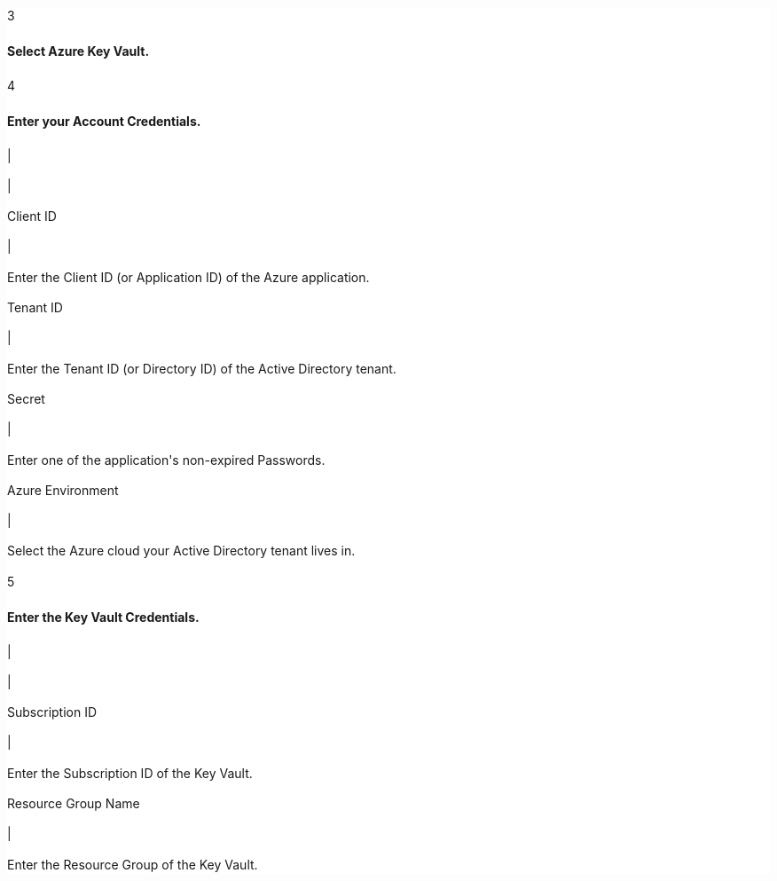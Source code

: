 3

#### Select Azure Key Vault.

4

#### Enter your Account Credentials.

|  
  
|  
  
Client ID

|

Enter the Client ID (or Application ID) of the Azure application.  
  
Tenant ID

|

Enter the Tenant ID (or Directory ID) of the Active Directory tenant.  
  
Secret

|

Enter one of the application's non-expired Passwords.  
  
Azure Environment

|

Select the Azure cloud your Active Directory tenant lives in.  
  
5

#### Enter the Key Vault Credentials.

|  
  
|  
  
Subscription ID

|

Enter the Subscription ID of the Key Vault.  
  
Resource Group Name

|

Enter the Resource Group of the Key Vault.  
  